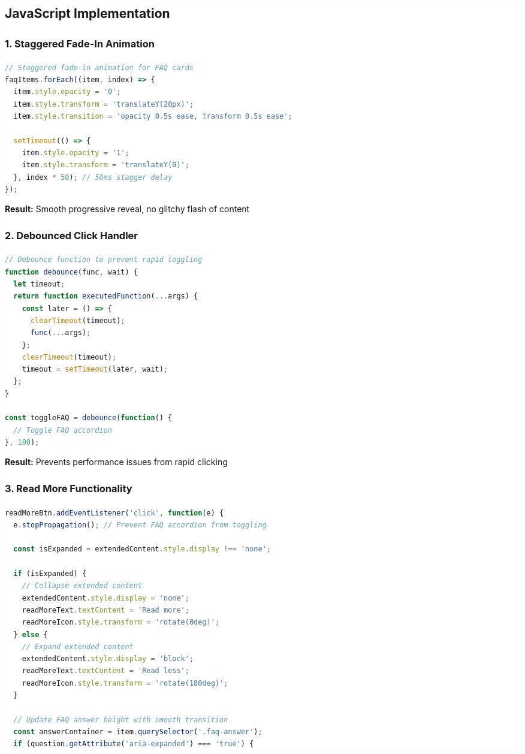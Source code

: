 
## JavaScript Implementation

### 1. Staggered Fade-In Animation
```javascript
// Staggered fade-in animation for FAQ cards
faqItems.forEach((item, index) => {
  item.style.opacity = '0';
  item.style.transform = 'translateY(20px)';
  item.style.transition = 'opacity 0.5s ease, transform 0.5s ease';

  setTimeout(() => {
    item.style.opacity = '1';
    item.style.transform = 'translateY(0)';
  }, index * 50); // 50ms stagger delay
});
```

**Result:** Smooth progressive reveal, no glitchy flash of content

### 2. Debounced Click Handler
```javascript
// Debounce function to prevent rapid toggling
function debounce(func, wait) {
  let timeout;
  return function executedFunction(...args) {
    const later = () => {
      clearTimeout(timeout);
      func(...args);
    };
    clearTimeout(timeout);
    timeout = setTimeout(later, wait);
  };
}

const toggleFAQ = debounce(function() {
  // Toggle FAQ accordion
}, 100);
```

**Result:** Prevents performance issues from rapid clicking

### 3. Read More Functionality
```javascript
readMoreBtn.addEventListener('click', function(e) {
  e.stopPropagation(); // Prevent FAQ accordion from toggling

  const isExpanded = extendedContent.style.display !== 'none';

  if (isExpanded) {
    // Collapse extended content
    extendedContent.style.display = 'none';
    readMoreText.textContent = 'Read more';
    readMoreIcon.style.transform = 'rotate(0deg)';
  } else {
    // Expand extended content
    extendedContent.style.display = 'block';
    readMoreText.textContent = 'Read less';
    readMoreIcon.style.transform = 'rotate(180deg)';
  }

  // Update FAQ answer height with smooth transition
  const answerContainer = item.querySelector('.faq-answer');
  if (question.getAttribute('aria-expanded') === 'true') {
```